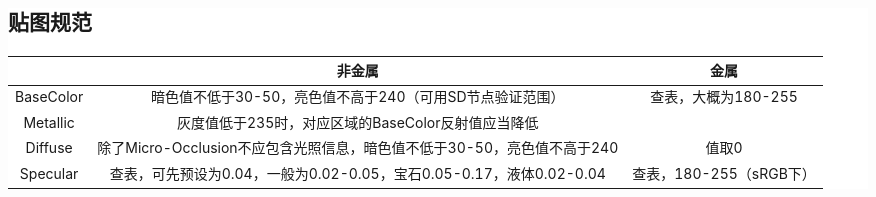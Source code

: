 ## 贴图规范
||非金属|金属|
|:----:|:----:|:----:|
|BaseColor|暗色值不低于30-50，亮色值不高于240（可用SD节点验证范围）|查表，大概为180-255|
|Metallic|灰度值低于235时，对应区域的BaseColor反射值应当降低||
|Diffuse|除了Micro-Occlusion不应包含光照信息，暗色值不低于30-50，亮色值不高于240|值取0|
|Specular|查表，可先预设为0.04，一般为0.02-0.05，宝石0.05-0.17，液体0.02-0.04|查表，180-255（sRGB下）|
